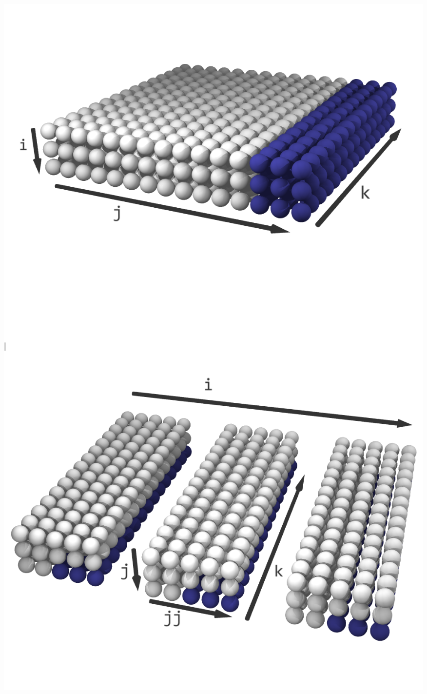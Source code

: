 ![(3, 15, 15) iteration space](../assets/viz/space_3_15_15_presplit.png)  |  ![(3, 3, 5, 15) iteration space](../assets/viz/space_3_15_15_postsplit.png)